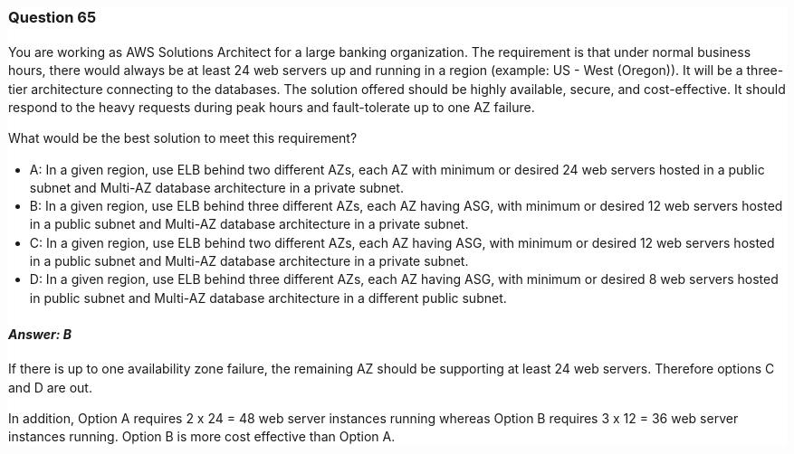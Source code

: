 ### Question 65

You are working as AWS Solutions Architect for a large banking organization. The requirement is that under normal business hours, there would always be at least 24 web servers up and running in a region (example: US - West (Oregon)). It will be a three-tier architecture connecting to the databases. The solution offered should be highly available, secure, and cost-effective. It should respond to the heavy requests during peak hours and fault-tolerate up to one AZ failure.

What would be the best solution to meet this requirement?

- A: In a given region, use ELB behind two different AZs, each AZ with minimum or desired 24 web servers hosted in a public subnet and Multi-AZ database architecture in a private subnet.
- B: In a given region, use ELB behind three different AZs, each AZ having ASG, with minimum or desired 12 web servers hosted in a public subnet and Multi-AZ database architecture in a private subnet.
- C: In a given region, use ELB behind two different AZs, each AZ having ASG, with minimum or desired 12 web servers hosted in a public subnet and Multi-AZ database architecture in a private subnet.
- D: In a given region, use ELB behind three different AZs, each AZ having ASG, with minimum or desired 8 web servers hosted in public subnet and Multi-AZ database architecture in a different public subnet.

#### _Answer: B_

If there is up to one availability zone failure, the remaining AZ should be supporting at least 24 web servers. Therefore options C and D are out.

In addition, Option A requires 2 x 24 = 48 web server instances running whereas Option B requires 3 x 12 = 36 web server instances running. Option B is more cost effective than Option A.
